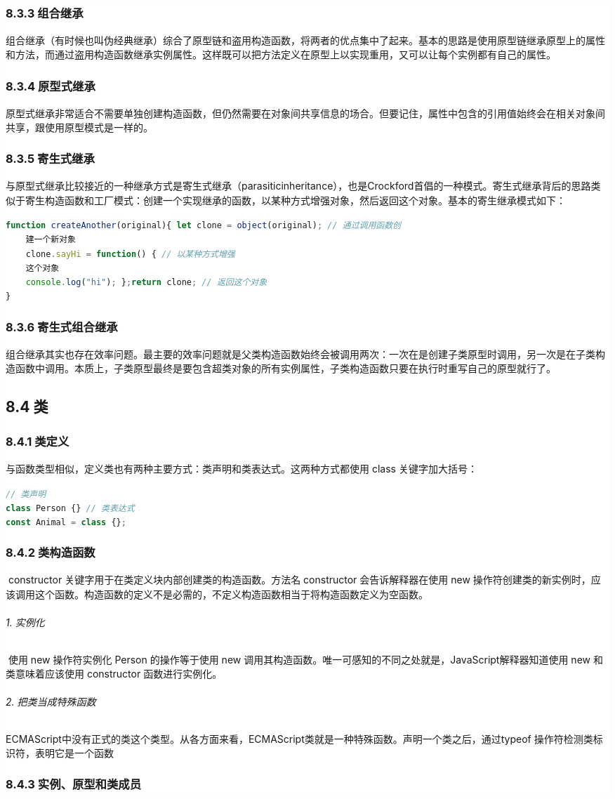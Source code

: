 ### **8.3.3** 组合继承

​		组合继承（有时候也叫伪经典继承）综合了原型链和盗用构造函数，将两者的优点集中了起来。基本的思路是使用原型链继承原型上的属性和方法，而通过盗用构造函数继承实例属性。这样既可以把方法定义在原型上以实现重用，又可以让每个实例都有自己的属性。

### **8.3.4** 原型式继承

​		原型式继承非常适合不需要单独创建构造函数，但仍然需要在对象间共享信息的场合。但要记住，属性中包含的引用值始终会在相关对象间共享，跟使用原型模式是一样的。

### **8.3.5** 寄生式继承

​		与原型式继承比较接近的一种继承方式是寄生式继承（parasiticinheritance），也是Crockford首倡的一种模式。寄生式继承背后的思路类似于寄生构造函数和工厂模式：创建一个实现继承的函数，以某种方式增强对象，然后返回这个对象。基本的寄生继承模式如下：

```js
function createAnother(original){ let clone = object(original); // 通过调用函数创
	建一个新对象
	clone.sayHi = function() { // 以某种方式增强
	这个对象
	console.log("hi"); };return clone; // 返回这个对象
}
```

### **8.3.6** 寄生式组合继承

​		组合继承其实也存在效率问题。最主要的效率问题就是父类构造函数始终会被调用两次：一次在是创建子类原型时调用，另一次是在子类构造函数中调用。本质上，子类原型最终是要包含超类对象的所有实例属性，子类构造函数只要在执行时重写自己的原型就行了。

## **8.4** 类

### **8.4.1** 类定义

​		与函数类型相似，定义类也有两种主要方式：类声明和类表达式。这两种方式都使用 class 关键字加大括号：

```js
// 类声明
class Person {} // 类表达式
const Animal = class {};
```

### **8.4.2** 类构造函数 

​		constructor 关键字用于在类定义块内部创建类的构造函数。方法名 constructor 会告诉解释器在使用 new 操作符创建类的新实例时，应该调用这个函数。构造函数的定义不是必需的，不定义构造函数相当于将构造函数定义为空函数。

###### 1. 实例化

​		使用 new 操作符实例化 Person 的操作等于使用 new 调用其构造函数。唯一可感知的不同之处就是，JavaScript解释器知道使用 new 和类意味着应该使用 constructor 函数进行实例化。

###### 2. 把类当成特殊函数

​		ECMAScript中没有正式的类这个类型。从各方面来看，ECMAScript类就是一种特殊函数。声明一个类之后，通过typeof 操作符检测类标识符，表明它是一个函数

### **8.4.3** 实例、原型和类成员
